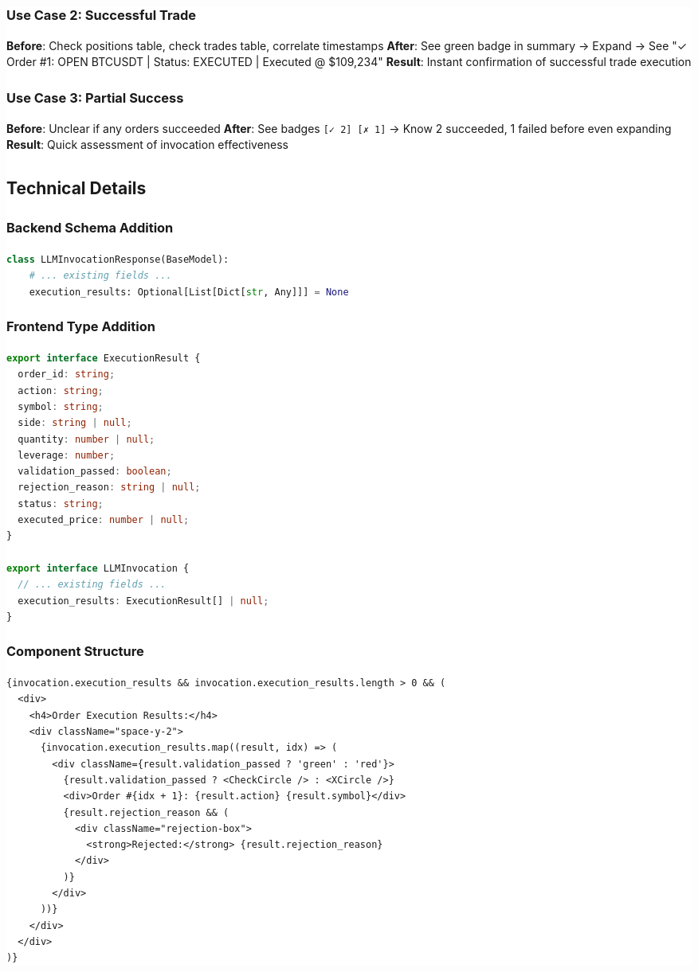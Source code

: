 ### Use Case 2: Successful Trade
**Before**: Check positions table, check trades table, correlate timestamps
**After**: See green badge in summary → Expand → See "✓ Order #1: OPEN BTCUSDT | Status: EXECUTED | Executed @ $109,234"
**Result**: Instant confirmation of successful trade execution

### Use Case 3: Partial Success
**Before**: Unclear if any orders succeeded
**After**: See badges `[✓ 2] [✗ 1]` → Know 2 succeeded, 1 failed before even expanding
**Result**: Quick assessment of invocation effectiveness

## Technical Details

### Backend Schema Addition
```python
class LLMInvocationResponse(BaseModel):
    # ... existing fields ...
    execution_results: Optional[List[Dict[str, Any]]] = None
```

### Frontend Type Addition
```typescript
export interface ExecutionResult {
  order_id: string;
  action: string;
  symbol: string;
  side: string | null;
  quantity: number | null;
  leverage: number;
  validation_passed: boolean;
  rejection_reason: string | null;
  status: string;
  executed_price: number | null;
}

export interface LLMInvocation {
  // ... existing fields ...
  execution_results: ExecutionResult[] | null;
}
```

### Component Structure
```tsx
{invocation.execution_results && invocation.execution_results.length > 0 && (
  <div>
    <h4>Order Execution Results:</h4>
    <div className="space-y-2">
      {invocation.execution_results.map((result, idx) => (
        <div className={result.validation_passed ? 'green' : 'red'}>
          {result.validation_passed ? <CheckCircle /> : <XCircle />}
          <div>Order #{idx + 1}: {result.action} {result.symbol}</div>
          {result.rejection_reason && (
            <div className="rejection-box">
              <strong>Rejected:</strong> {result.rejection_reason}
            </div>
          )}
        </div>
      ))}
    </div>
  </div>
)}
```
